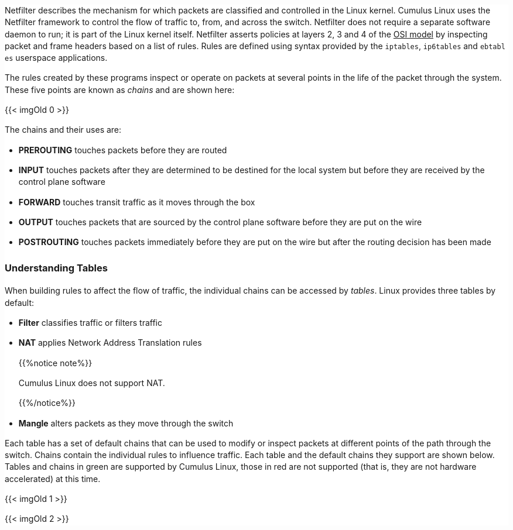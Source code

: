 Netfilter describes the mechanism for which packets are classified and
controlled in the Linux kernel. Cumulus Linux uses the Netfilter
framework to control the flow of traffic to, from, and across the
switch. Netfilter does not require a separate software daemon to run; it
is part of the Linux kernel itself. Netfilter asserts policies at layers
2, 3 and 4 of the [OSI model](https://en.wikipedia.org/wiki/OSI_model)
by inspecting packet and frame headers based on a list of rules. Rules
are defined using syntax provided by the `iptables`, `ip6tables` and
`ebtables` userspace applications.

The rules created by these programs inspect or operate on packets at
several points in the life of the packet through the system. These five
points are known as *chains* and are shown here:

{{\< imgOld 0 \>}}

The chains and their uses are:

  - **PREROUTING** touches packets before they are routed

  - **INPUT** touches packets after they are determined to be destined
    for the local system but before they are received by the control
    plane software

  - **FORWARD** touches transit traffic as it moves through the box

  - **OUTPUT** touches packets that are sourced by the control plane
    software before they are put on the wire

  - **POSTROUTING** touches packets immediately before they are put on
    the wire but after the routing decision has been made

### Understanding Tables

When building rules to affect the flow of traffic, the individual chains
can be accessed by *tables*. Linux provides three tables by default:

  - **Filter** classifies traffic or filters traffic

  - **NAT** applies Network Address Translation rules
    
    {{%notice note%}}
    
    Cumulus Linux does not support NAT.
    
    {{%/notice%}}

  - **Mangle** alters packets as they move through the switch

Each table has a set of default chains that can be used to modify or
inspect packets at different points of the path through the switch.
Chains contain the individual rules to influence traffic. Each table and
the default chains they support are shown below. Tables and chains in
green are supported by Cumulus Linux, those in red are not supported
(that is, they are not hardware accelerated) at this time.

{{\< imgOld 1 \>}}

{{\< imgOld 2 \>}}
